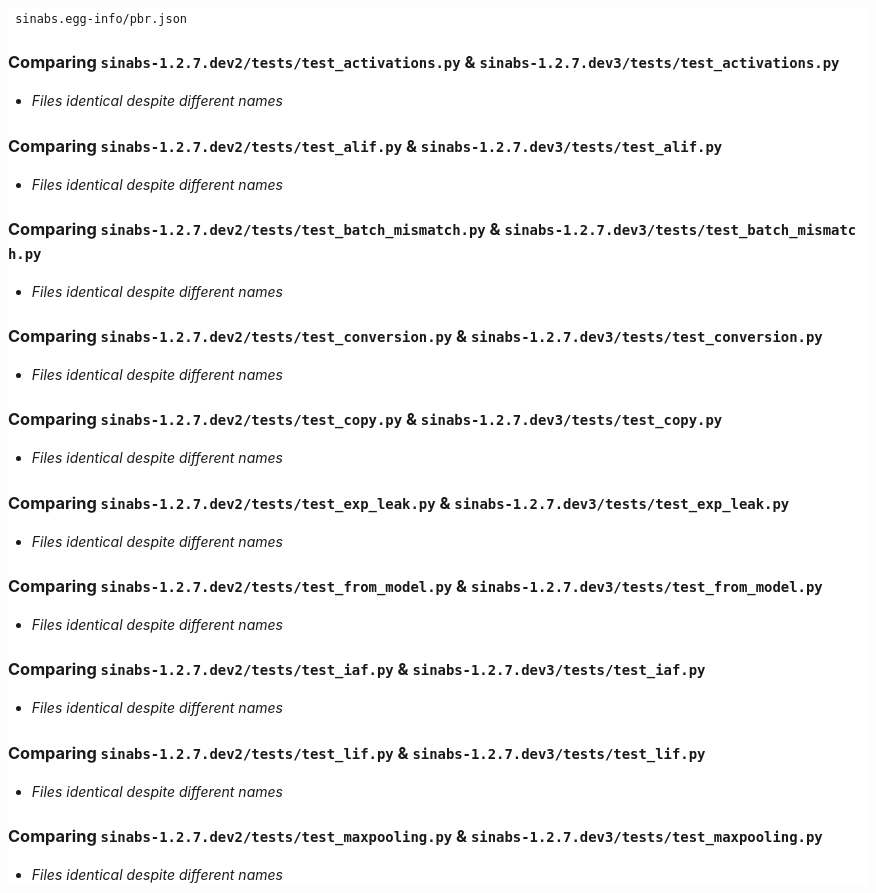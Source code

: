 ```diff
 sinabs.egg-info/pbr.json
```

### Comparing `sinabs-1.2.7.dev2/tests/test_activations.py` & `sinabs-1.2.7.dev3/tests/test_activations.py`

 * *Files identical despite different names*

### Comparing `sinabs-1.2.7.dev2/tests/test_alif.py` & `sinabs-1.2.7.dev3/tests/test_alif.py`

 * *Files identical despite different names*

### Comparing `sinabs-1.2.7.dev2/tests/test_batch_mismatch.py` & `sinabs-1.2.7.dev3/tests/test_batch_mismatch.py`

 * *Files identical despite different names*

### Comparing `sinabs-1.2.7.dev2/tests/test_conversion.py` & `sinabs-1.2.7.dev3/tests/test_conversion.py`

 * *Files identical despite different names*

### Comparing `sinabs-1.2.7.dev2/tests/test_copy.py` & `sinabs-1.2.7.dev3/tests/test_copy.py`

 * *Files identical despite different names*

### Comparing `sinabs-1.2.7.dev2/tests/test_exp_leak.py` & `sinabs-1.2.7.dev3/tests/test_exp_leak.py`

 * *Files identical despite different names*

### Comparing `sinabs-1.2.7.dev2/tests/test_from_model.py` & `sinabs-1.2.7.dev3/tests/test_from_model.py`

 * *Files identical despite different names*

### Comparing `sinabs-1.2.7.dev2/tests/test_iaf.py` & `sinabs-1.2.7.dev3/tests/test_iaf.py`

 * *Files identical despite different names*

### Comparing `sinabs-1.2.7.dev2/tests/test_lif.py` & `sinabs-1.2.7.dev3/tests/test_lif.py`

 * *Files identical despite different names*

### Comparing `sinabs-1.2.7.dev2/tests/test_maxpooling.py` & `sinabs-1.2.7.dev3/tests/test_maxpooling.py`

 * *Files identical despite different names*
